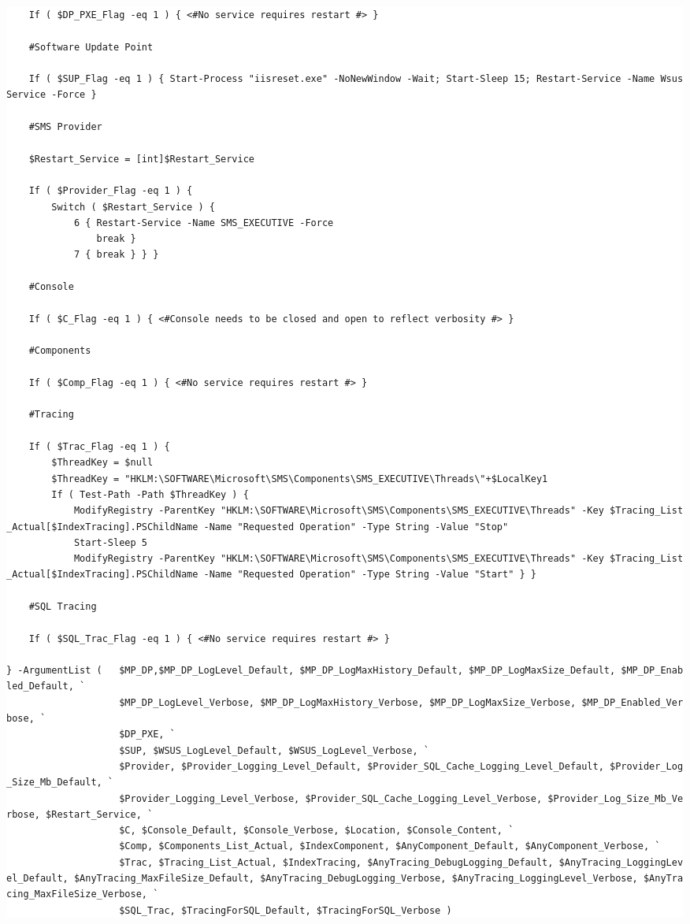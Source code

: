         If ( $DP_PXE_Flag -eq 1 ) { <#No service requires restart #> }

        #Software Update Point

        If ( $SUP_Flag -eq 1 ) { Start-Process "iisreset.exe" -NoNewWindow -Wait; Start-Sleep 15; Restart-Service -Name WsusService -Force }

        #SMS Provider

        $Restart_Service = [int]$Restart_Service

        If ( $Provider_Flag -eq 1 ) {
            Switch ( $Restart_Service ) {
                6 { Restart-Service -Name SMS_EXECUTIVE -Force
                    break }
                7 { break } } }

        #Console

        If ( $C_Flag -eq 1 ) { <#Console needs to be closed and open to reflect verbosity #> }

        #Components

        If ( $Comp_Flag -eq 1 ) { <#No service requires restart #> }

        #Tracing

        If ( $Trac_Flag -eq 1 ) {
            $ThreadKey = $null
            $ThreadKey = "HKLM:\SOFTWARE\Microsoft\SMS\Components\SMS_EXECUTIVE\Threads\"+$LocalKey1
            If ( Test-Path -Path $ThreadKey ) {
                ModifyRegistry -ParentKey "HKLM:\SOFTWARE\Microsoft\SMS\Components\SMS_EXECUTIVE\Threads" -Key $Tracing_List_Actual[$IndexTracing].PSChildName -Name "Requested Operation" -Type String -Value "Stop"
                Start-Sleep 5
                ModifyRegistry -ParentKey "HKLM:\SOFTWARE\Microsoft\SMS\Components\SMS_EXECUTIVE\Threads" -Key $Tracing_List_Actual[$IndexTracing].PSChildName -Name "Requested Operation" -Type String -Value "Start" } }
       
        #SQL Tracing

        If ( $SQL_Trac_Flag -eq 1 ) { <#No service requires restart #> }

    } -ArgumentList (   $MP_DP,$MP_DP_LogLevel_Default, $MP_DP_LogMaxHistory_Default, $MP_DP_LogMaxSize_Default, $MP_DP_Enabled_Default, `
                        $MP_DP_LogLevel_Verbose, $MP_DP_LogMaxHistory_Verbose, $MP_DP_LogMaxSize_Verbose, $MP_DP_Enabled_Verbose, `
                        $DP_PXE, `
                        $SUP, $WSUS_LogLevel_Default, $WSUS_LogLevel_Verbose, `
                        $Provider, $Provider_Logging_Level_Default, $Provider_SQL_Cache_Logging_Level_Default, $Provider_Log_Size_Mb_Default, `
                        $Provider_Logging_Level_Verbose, $Provider_SQL_Cache_Logging_Level_Verbose, $Provider_Log_Size_Mb_Verbose, $Restart_Service, `
                        $C, $Console_Default, $Console_Verbose, $Location, $Console_Content, `
                        $Comp, $Components_List_Actual, $IndexComponent, $AnyComponent_Default, $AnyComponent_Verbose, `
                        $Trac, $Tracing_List_Actual, $IndexTracing, $AnyTracing_DebugLogging_Default, $AnyTracing_LoggingLevel_Default, $AnyTracing_MaxFileSize_Default, $AnyTracing_DebugLogging_Verbose, $AnyTracing_LoggingLevel_Verbose, $AnyTracing_MaxFileSize_Verbose, `
                        $SQL_Trac, $TracingForSQL_Default, $TracingForSQL_Verbose )
                       